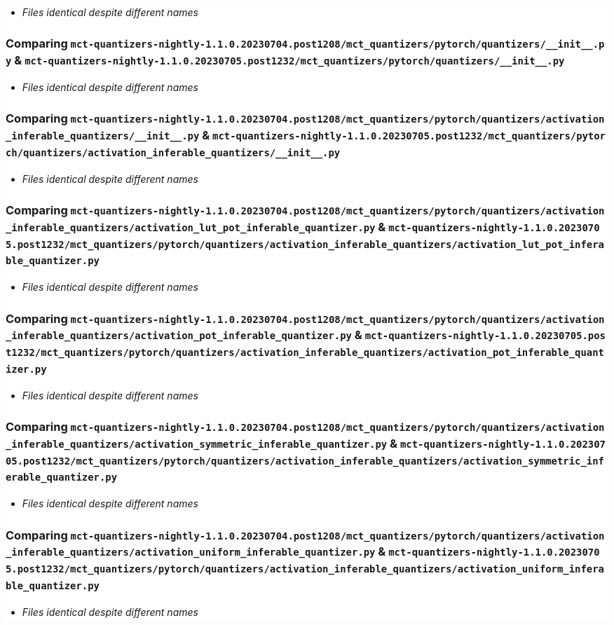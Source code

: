  * *Files identical despite different names*

### Comparing `mct-quantizers-nightly-1.1.0.20230704.post1208/mct_quantizers/pytorch/quantizers/__init__.py` & `mct-quantizers-nightly-1.1.0.20230705.post1232/mct_quantizers/pytorch/quantizers/__init__.py`

 * *Files identical despite different names*

### Comparing `mct-quantizers-nightly-1.1.0.20230704.post1208/mct_quantizers/pytorch/quantizers/activation_inferable_quantizers/__init__.py` & `mct-quantizers-nightly-1.1.0.20230705.post1232/mct_quantizers/pytorch/quantizers/activation_inferable_quantizers/__init__.py`

 * *Files identical despite different names*

### Comparing `mct-quantizers-nightly-1.1.0.20230704.post1208/mct_quantizers/pytorch/quantizers/activation_inferable_quantizers/activation_lut_pot_inferable_quantizer.py` & `mct-quantizers-nightly-1.1.0.20230705.post1232/mct_quantizers/pytorch/quantizers/activation_inferable_quantizers/activation_lut_pot_inferable_quantizer.py`

 * *Files identical despite different names*

### Comparing `mct-quantizers-nightly-1.1.0.20230704.post1208/mct_quantizers/pytorch/quantizers/activation_inferable_quantizers/activation_pot_inferable_quantizer.py` & `mct-quantizers-nightly-1.1.0.20230705.post1232/mct_quantizers/pytorch/quantizers/activation_inferable_quantizers/activation_pot_inferable_quantizer.py`

 * *Files identical despite different names*

### Comparing `mct-quantizers-nightly-1.1.0.20230704.post1208/mct_quantizers/pytorch/quantizers/activation_inferable_quantizers/activation_symmetric_inferable_quantizer.py` & `mct-quantizers-nightly-1.1.0.20230705.post1232/mct_quantizers/pytorch/quantizers/activation_inferable_quantizers/activation_symmetric_inferable_quantizer.py`

 * *Files identical despite different names*

### Comparing `mct-quantizers-nightly-1.1.0.20230704.post1208/mct_quantizers/pytorch/quantizers/activation_inferable_quantizers/activation_uniform_inferable_quantizer.py` & `mct-quantizers-nightly-1.1.0.20230705.post1232/mct_quantizers/pytorch/quantizers/activation_inferable_quantizers/activation_uniform_inferable_quantizer.py`

 * *Files identical despite different names*
